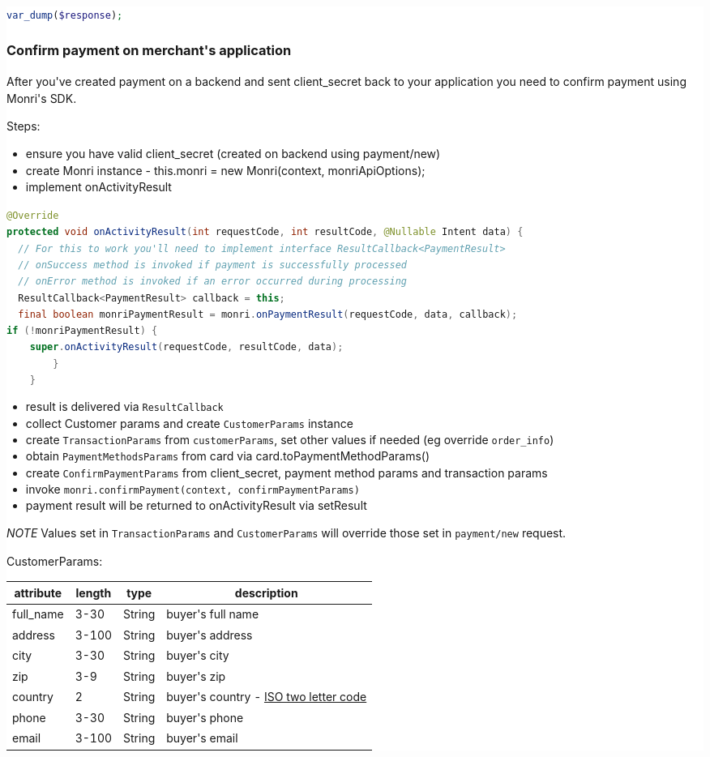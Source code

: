 ```php
var_dump($response);
```

### Confirm payment on merchant's application

After you've created payment on a backend and sent client\_secret back to your application you need to confirm payment
using Monri's SDK.

Steps:

* ensure you have valid client\_secret (created on backend using payment/new)
* create Monri instance - this.monri = new Monri(context, monriApiOptions);
* implement onActivityResult

```java
@Override
protected void onActivityResult(int requestCode, int resultCode, @Nullable Intent data) {
  // For this to work you'll need to implement interface ResultCallback<PaymentResult>
  // onSuccess method is invoked if payment is successfully processed
  // onError method is invoked if an error occurred during processing
  ResultCallback<PaymentResult> callback = this;
  final boolean monriPaymentResult = monri.onPaymentResult(requestCode, data, callback);
if (!monriPaymentResult) {
    super.onActivityResult(requestCode, resultCode, data);
        }
    }
```

* result is delivered via `ResultCallback`
* collect Customer params and create `CustomerParams` instance
* create `TransactionParams` from `customerParams`, set other values if needed (eg override `order_info`)
* obtain `PaymentMethodsParams` from card via card.toPaymentMethodParams()
* create `ConfirmPaymentParams` from client\_secret, payment method params and transaction params
* invoke `monri.confirmPayment(context, confirmPaymentParams)`
* payment result will be returned to onActivityResult via setResult

_NOTE_ Values set in `TransactionParams` and `CustomerParams` will override those set in `payment/new` request.

CustomerParams:

| attribute  | length | type   | description                                                                        |
|------------|--------|--------|------------------------------------------------------------------------------------|
| full\_name | 3-30   | String | buyer's full name                                                                  |
| address    | 3-100  | String | buyer's address                                                                    |
| city       | 3-30   | String | buyer's city                                                                       |
| zip        | 3-9    | String | buyer's zip                                                                        |
| country    | 2      | String | buyer's country - [ISO two letter code](https://en.wikipedia.org/wiki/ISO\_3166-1) |
| phone      | 3-30   | String | buyer's phone                                                                      |
| email      | 3-100  | String | buyer's email                                                                      |
